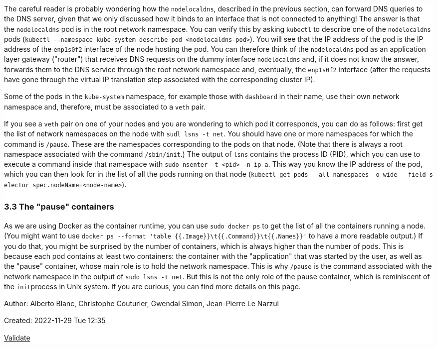 The careful reader is probably wondering how the `nodelocaldns`, described in the previous section, can forward DNS queries to the DNS server, given that we only discussed how it binds to an interface that is not connected to anything! The answer is that the `nodelocaldns` pod is in the root network namespace. You can verify this by asking `kubectl` to describe one of the `nodelocaldns`pods (`kubectl --namespace kube-system describe pod <nodelocaldns-pod>`). You will see that the IP address of the pod is the IP address of the `enp1s0f2` interface of the node hosting the pod. You can therefore think of the `nodelocaldns` pod as an application layer gateway ("router") that receives DNS requests on the dummy interface `nodelocaldns` and, if it does not know the answer, forwards them to the DNS service through the root network namespace and, eventually, the `enp1s0f2` interface (after the requests have gone through the virtual IP translation step associated with the corresponding cluster IP).

Some of the pods in the `kube-system` namespace, for example those with `dashboard` in their name, use their own network namespace and, therefore, must be associated to a `veth` pair.

If you see a `veth` pair on one of your nodes and you are wondering to which pod it corresponds, you can do as follows: first get the list of network namespaces on the node with `sudl lsns -t net`. You should have one or more namespaces for which the command is `/pause`. These are the namespaces corresponding to the pods on that node. (Note that there is always a root namespace associated with the command `/sbin/init`.) The output of `lsns` contains the process ID (PID), which you can use to execute a command inside that namespace with `sudo nsenter -t <pid> -n ip a`. This way you know the IP address of the pod, which you can then look for in the list of all the pods running on that node (`kubectl get pods --all-namespaces -o wide --field-selector spec.nodeName=<node-name>`). 

### 3.3 The "pause" containers

As we are using Docker as the container runtime, you can use `sudo docker ps` to get the list of all the containers running a node. (You might want to use `docker ps --format 'table {{.Image}}\t{{.Command}}\t{{.Names}}'` to have a more readable output.) If you do that, you might be surprised by the number of containers, which is always higher than the number of pods. This is because each pod contains at least two containers: the container with the "application" that was started by the user, as well as the "pause" container, whose main role is to hold the network namespace. This is why `/pause` is the command associated with the network namespace in the output of `sudo lsns -t net`. But this is not the only role of the pause container, which is reminiscent of the `init`process in Unix system. If you are curious, you can find more details on this [page](https://www.ianlewis.org/en/almighty-pause-container).

Author: Alberto Blanc, Christophe Couturier, Gwendal Simon, Jean-Pierre Le Narzul

Created: 2022-11-29 Tue 12:35

[Validate](https://validator.w3.org/check?uri=referer)
